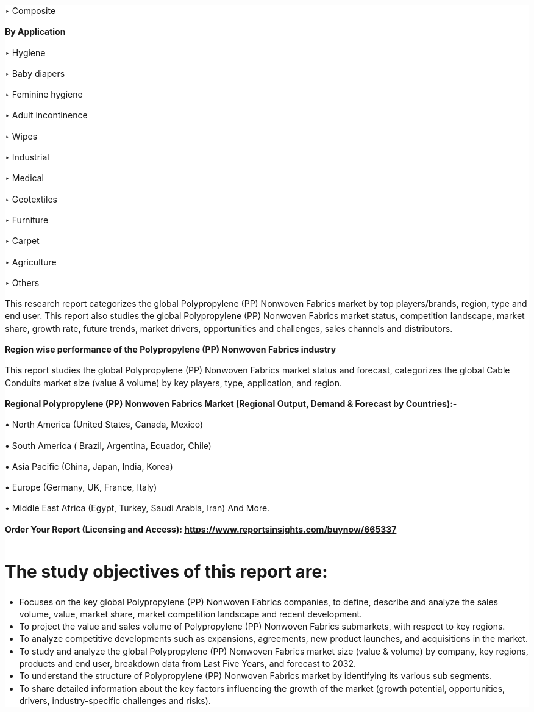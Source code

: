 ‣ Composite

<Strong>By Application</Strong>

‣ Hygiene

‣  Baby diapers

‣  Feminine hygiene

‣  Adult incontinence

‣  Wipes

‣ Industrial

‣ Medical

‣ Geotextiles

‣ Furniture

‣ Carpet

‣ Agriculture

‣ Others

This research report categorizes the global Polypropylene (PP) Nonwoven Fabrics market by top players/brands, region, type and end user. This report also studies the global Polypropylene (PP) Nonwoven Fabrics market status, competition landscape, market share, growth rate, future trends, market drivers, opportunities and challenges, sales channels and distributors.

<strong>Region wise performance of the Polypropylene (PP) Nonwoven Fabrics industry</strong><strong> </strong>

This report studies the global Polypropylene (PP) Nonwoven Fabrics market status and forecast, categorizes the global Cable Conduits market size (value &amp; volume) by key players, type, application, and region. 

<strong>Regional Polypropylene (PP) Nonwoven Fabrics Market (Regional Output, Demand &amp; Forecast by Countries):-</strong>

• North America (United States, Canada, Mexico)

• South America ( Brazil, Argentina, Ecuador, Chile)

• Asia Pacific (China, Japan, India, Korea)

• Europe (Germany, UK, France, Italy)

• Middle East Africa (Egypt, Turkey, Saudi Arabia, Iran) And More.

<strong>Order Your Report (Licensing and Access): <a href=https://www.reportsinsights.com/buynow/665337 style=color:#0000ff;>https://www.reportsinsights.com/buynow/665337</a></strong>

# <strong>The study objectives of this report are:</strong>
<ul>
  <li>Focuses on the key global Polypropylene (PP) Nonwoven Fabrics companies, to define, describe and analyze the sales volume, value, market share, market competition landscape and recent development.</li>
  <li>To project the value and sales volume of Polypropylene (PP) Nonwoven Fabrics submarkets, with respect to key regions.</li>
  <li>To analyze competitive developments such as expansions, agreements, new product launches, and acquisitions in the market.</li>
  <li>To study and analyze the global Polypropylene (PP) Nonwoven Fabrics market size (value &amp; volume) by company, key regions, products and end user, breakdown data from Last Five Years, and forecast to 2032.</li>
  <li>To understand the structure of Polypropylene (PP) Nonwoven Fabrics market by identifying its various sub segments.</li>
  <li>To share detailed information about the key factors influencing the growth of the market (growth potential, opportunities, drivers, industry-specific challenges and risks).</li>
</ul>